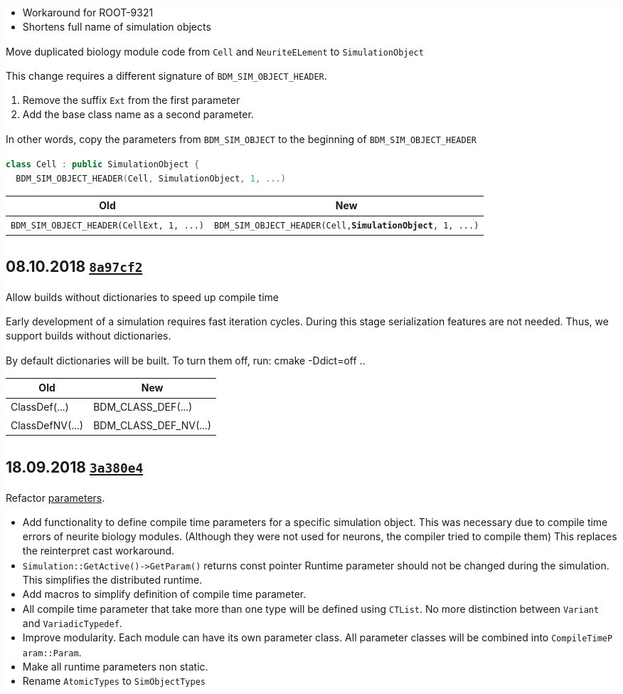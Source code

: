 -   Workaround for ROOT-9321
-   Shortens full name of simulation objects

Move duplicated biology module code from `Cell` and `NeuriteELement`
to `SimulationObject`

This change requires a different signature of `BDM_SIM_OBJECT_HEADER`.

1.  Remove the suffix `Ext` from the first parameter
2.  Add the base class name as a second parameter.

In other words, copy the parameters from `BDM_SIM_OBJECT` to the beginning of `BDM_SIM_OBJECT_HEADER`

```cpp
class Cell : public SimulationObject {
  BDM_SIM_OBJECT_HEADER(Cell, SimulationObject, 1, ...)
```

| Old                                      | New                                                            |
| ---------------------------------------- | -------------------------------------------------------------- |
| `BDM_SIM_OBJECT_HEADER(CellExt, 1, ...)` | `BDM_SIM_OBJECT_HEADER(Cell,`**`SimulationObject`**`, 1, ...)` |

## 08.10.2018 [`8a97cf2`](https://github.com/BioDynaMo/biodynamo/commit/8a97cf21ad3e07be19f764d116eb10cae5c6ab05)

Allow builds without dictionaries to speed up compile time

Early development of a simulation requires fast iteration cycles.
During this stage serialization features are not needed. Thus,
we support builds without dictionaries.

By default dictionaries will be built. To turn them off, run:
cmake -Ddict=off ..

| Old             | New                   |
| --------------- | --------------------- |
| ClassDef(...)   | BDM_CLASS_DEF(...)    |
| ClassDefNV(...) | BDM_CLASS_DEF_NV(...) |

## 18.09.2018 [`3a380e4`](https://github.com/BioDynaMo/biodynamo/commit/3a380e451ed1d691a6b8dce4c46d82e7faaf5ddc)

Refactor [parameters](/docs/userguide/parameter).

-   Add functionality to define compile time parameters for a specific simulation
    object. This was necessary due to compile time errors of neurite biology modules.
    (Although they were not used for neurons, the compiler tried to compile them)
    This replaces the reinterpret cast workaround.
-   `Simulation::GetActive()->GetParam()` returns const pointer
    Runtime parameter should not be changed during the simulation. This simplifies
    the distributed runtime.
-   Add macros to simplify definition of compile time parameter.
-   All compile time parameter that take more than one type will be defined using
    `CTList`. No more distinction between `Variant` and `VariadicTypedef`.
-   Improve modularity. Each module can have its own parameter class.
    All parameter classes will be combined into `CompileTimeParam::Param`.
-   Make all runtime parameters non static.
-   Rename `AtomicTypes` to `SimObjectTypes`
